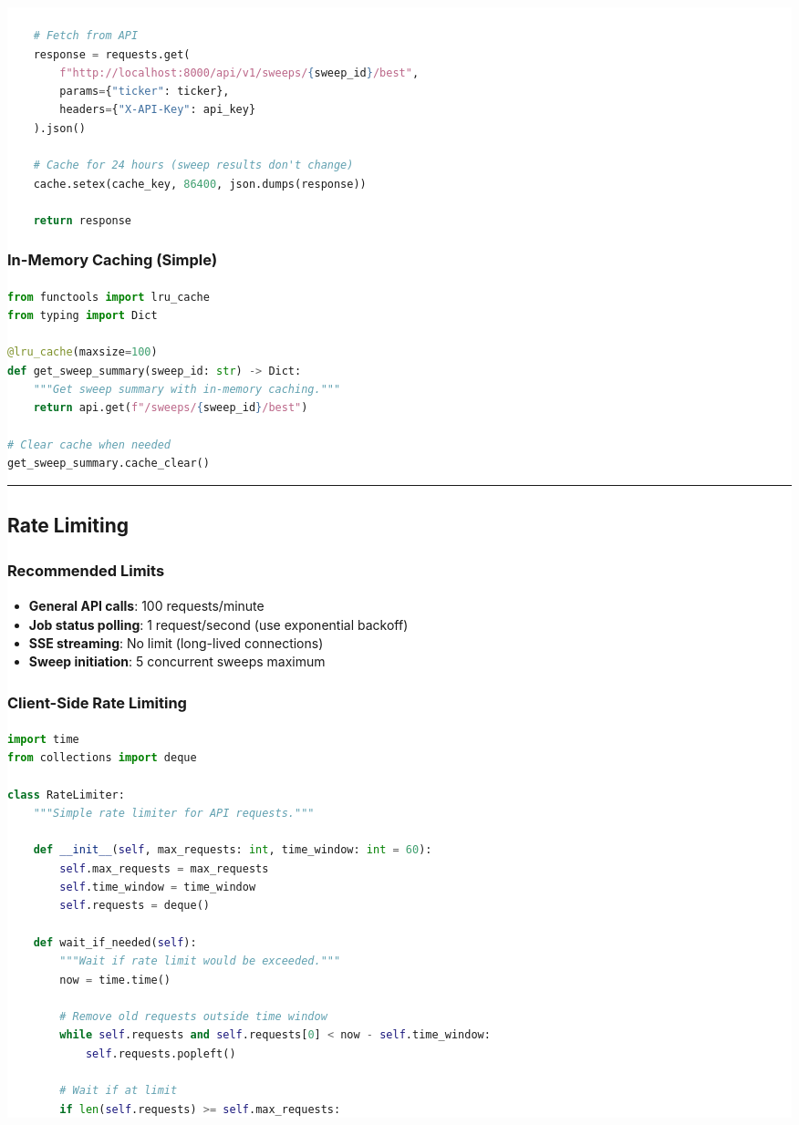 ```python

    # Fetch from API
    response = requests.get(
        f"http://localhost:8000/api/v1/sweeps/{sweep_id}/best",
        params={"ticker": ticker},
        headers={"X-API-Key": api_key}
    ).json()

    # Cache for 24 hours (sweep results don't change)
    cache.setex(cache_key, 86400, json.dumps(response))

    return response
```

### In-Memory Caching (Simple)

```python
from functools import lru_cache
from typing import Dict

@lru_cache(maxsize=100)
def get_sweep_summary(sweep_id: str) -> Dict:
    """Get sweep summary with in-memory caching."""
    return api.get(f"/sweeps/{sweep_id}/best")

# Clear cache when needed
get_sweep_summary.cache_clear()
```

---

## Rate Limiting

### Recommended Limits

- **General API calls**: 100 requests/minute
- **Job status polling**: 1 request/second (use exponential backoff)
- **SSE streaming**: No limit (long-lived connections)
- **Sweep initiation**: 5 concurrent sweeps maximum

### Client-Side Rate Limiting

```python
import time
from collections import deque

class RateLimiter:
    """Simple rate limiter for API requests."""

    def __init__(self, max_requests: int, time_window: int = 60):
        self.max_requests = max_requests
        self.time_window = time_window
        self.requests = deque()

    def wait_if_needed(self):
        """Wait if rate limit would be exceeded."""
        now = time.time()

        # Remove old requests outside time window
        while self.requests and self.requests[0] < now - self.time_window:
            self.requests.popleft()

        # Wait if at limit
        if len(self.requests) >= self.max_requests:
```